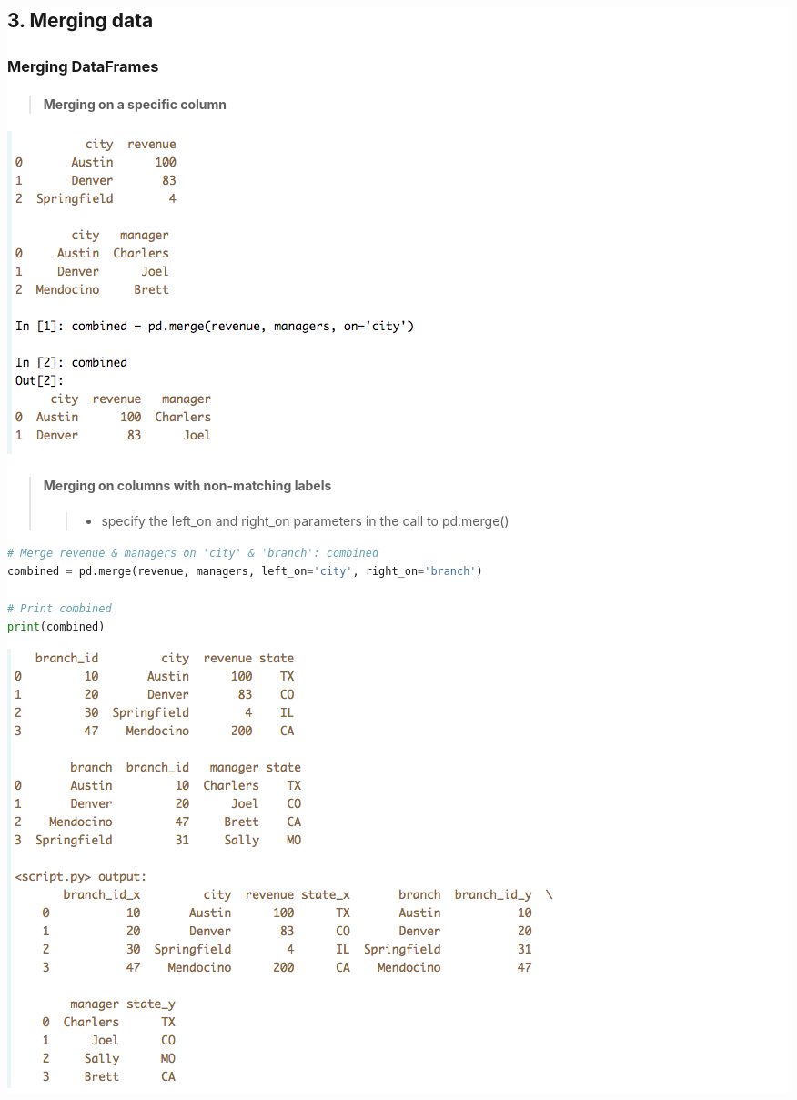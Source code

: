 ## 3. Merging data
### Merging DataFrames
> #### Merging on a specific column

![36](https://github.com/htaiwan/note_data_scientist_with_python/blob/master/Asset/36.png)

> #### Merging on columns with non-matching labels
> > * specify the left_on and right_on parameters in the call to pd.merge()

```python
# Merge revenue & managers on 'city' & 'branch': combined
combined = pd.merge(revenue, managers, left_on='city', right_on='branch')

# Print combined
print(combined)
``` 

![37](https://github.com/htaiwan/note_data_scientist_with_python/blob/master/Asset/37.png)
